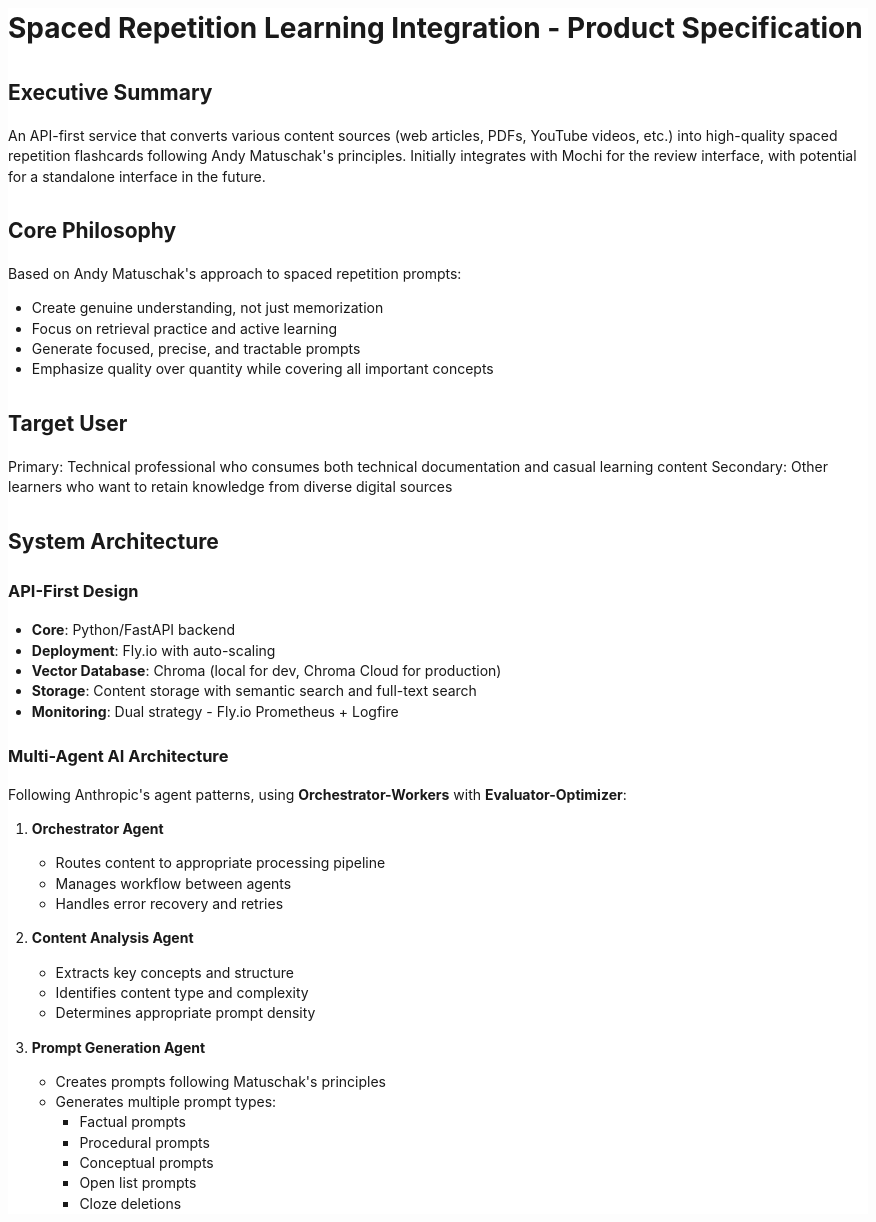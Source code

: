 # Spaced Repetition Learning Integration - Product Specification

## Executive Summary

An API-first service that converts various content sources (web articles, PDFs, YouTube videos, etc.) into high-quality spaced repetition flashcards following Andy Matuschak's principles. Initially integrates with Mochi for the review interface, with potential for a standalone interface in the future.

## Core Philosophy

Based on Andy Matuschak's approach to spaced repetition prompts:
- Create genuine understanding, not just memorization
- Focus on retrieval practice and active learning
- Generate focused, precise, and tractable prompts
- Emphasize quality over quantity while covering all important concepts

## Target User

Primary: Technical professional who consumes both technical documentation and casual learning content
Secondary: Other learners who want to retain knowledge from diverse digital sources

## System Architecture

### API-First Design
- **Core**: Python/FastAPI backend
- **Deployment**: Fly.io with auto-scaling
- **Vector Database**: Chroma (local for dev, Chroma Cloud for production)
- **Storage**: Content storage with semantic search and full-text search
- **Monitoring**: Dual strategy - Fly.io Prometheus + Logfire

### Multi-Agent AI Architecture

Following Anthropic's agent patterns, using **Orchestrator-Workers** with **Evaluator-Optimizer**:

1. **Orchestrator Agent**
   - Routes content to appropriate processing pipeline
   - Manages workflow between agents
   - Handles error recovery and retries

2. **Content Analysis Agent**
   - Extracts key concepts and structure
   - Identifies content type and complexity
   - Determines appropriate prompt density

3. **Prompt Generation Agent**
   - Creates prompts following Matuschak's principles
   - Generates multiple prompt types:
     - Factual prompts
     - Procedural prompts
     - Conceptual prompts
     - Open list prompts
     - Cloze deletions

